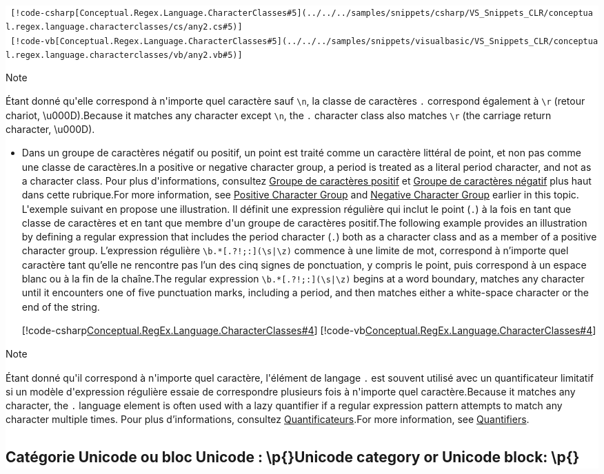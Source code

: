      [!code-csharp[Conceptual.Regex.Language.CharacterClasses#5](../../../samples/snippets/csharp/VS_Snippets_CLR/conceptual.regex.language.characterclasses/cs/any2.cs#5)]
     [!code-vb[Conceptual.Regex.Language.CharacterClasses#5](../../../samples/snippets/visualbasic/VS_Snippets_CLR/conceptual.regex.language.characterclasses/vb/any2.vb#5)]  
  
> [!NOTE]
> <span data-ttu-id="0f3ba-219">Étant donné qu'elle correspond à n'importe quel caractère sauf `\n`, la classe de caractères `.` correspond également à `\r` (retour chariot, \u000D).</span><span class="sxs-lookup"><span data-stu-id="0f3ba-219">Because it matches any character except `\n`, the `.` character class also matches `\r` (the carriage return character, \u000D).</span></span>  
  
- <span data-ttu-id="0f3ba-220">Dans un groupe de caractères négatif ou positif, un point est traité comme un caractère littéral de point, et non pas comme une classe de caractères.</span><span class="sxs-lookup"><span data-stu-id="0f3ba-220">In a positive or negative character group, a period is treated as a literal period character, and not as a character class.</span></span> <span data-ttu-id="0f3ba-221">Pour plus d'informations, consultez [Groupe de caractères positif](#PositiveGroup) et [Groupe de caractères négatif](#NegativeGroup) plus haut dans cette rubrique.</span><span class="sxs-lookup"><span data-stu-id="0f3ba-221">For more information, see [Positive Character Group](#PositiveGroup) and [Negative Character Group](#NegativeGroup) earlier in this topic.</span></span> <span data-ttu-id="0f3ba-222">L'exemple suivant en propose une illustration. Il définit une expression régulière qui inclut le point (`.`) à la fois en tant que classe de caractères et en tant que membre d'un groupe de caractères positif.</span><span class="sxs-lookup"><span data-stu-id="0f3ba-222">The following example provides an illustration by defining a regular expression that includes the period character (`.`) both as a character class and as a member of a positive character group.</span></span> <span data-ttu-id="0f3ba-223">L’expression régulière `\b.*[.?!;:](\s|\z)` commence à une limite de mot, correspond à n’importe quel caractère tant qu’elle ne rencontre pas l’un des cinq signes de ponctuation, y compris le point, puis correspond à un espace blanc ou à la fin de la chaîne.</span><span class="sxs-lookup"><span data-stu-id="0f3ba-223">The regular expression `\b.*[.?!;:](\s|\z)` begins at a word boundary, matches any character until it encounters one of five punctuation marks, including a period, and then matches either a white-space character or the end of the string.</span></span>  
  
     [!code-csharp[Conceptual.RegEx.Language.CharacterClasses#4](../../../samples/snippets/csharp/VS_Snippets_CLR/conceptual.regex.language.characterclasses/cs/any1.cs#4)]
     [!code-vb[Conceptual.RegEx.Language.CharacterClasses#4](../../../samples/snippets/visualbasic/VS_Snippets_CLR/conceptual.regex.language.characterclasses/vb/any1.vb#4)]  
  
> [!NOTE]
> <span data-ttu-id="0f3ba-224">Étant donné qu'il correspond à n'importe quel caractère, l'élément de langage `.` est souvent utilisé avec un quantificateur limitatif si un modèle d'expression régulière essaie de correspondre plusieurs fois à n'importe quel caractère.</span><span class="sxs-lookup"><span data-stu-id="0f3ba-224">Because it matches any character, the `.` language element is often used with a lazy quantifier if a regular expression pattern attempts to match any character multiple times.</span></span> <span data-ttu-id="0f3ba-225">Pour plus d’informations, consultez [Quantificateurs](../../../docs/standard/base-types/quantifiers-in-regular-expressions.md).</span><span class="sxs-lookup"><span data-stu-id="0f3ba-225">For more information, see [Quantifiers](../../../docs/standard/base-types/quantifiers-in-regular-expressions.md).</span></span>  
  
<a name="CategoryOrBlock"></a>
## <a name="unicode-category-or-unicode-block-p"></a><span data-ttu-id="0f3ba-226">Catégorie Unicode ou bloc Unicode : \p{}</span><span class="sxs-lookup"><span data-stu-id="0f3ba-226">Unicode category or Unicode block: \p{}</span></span>  